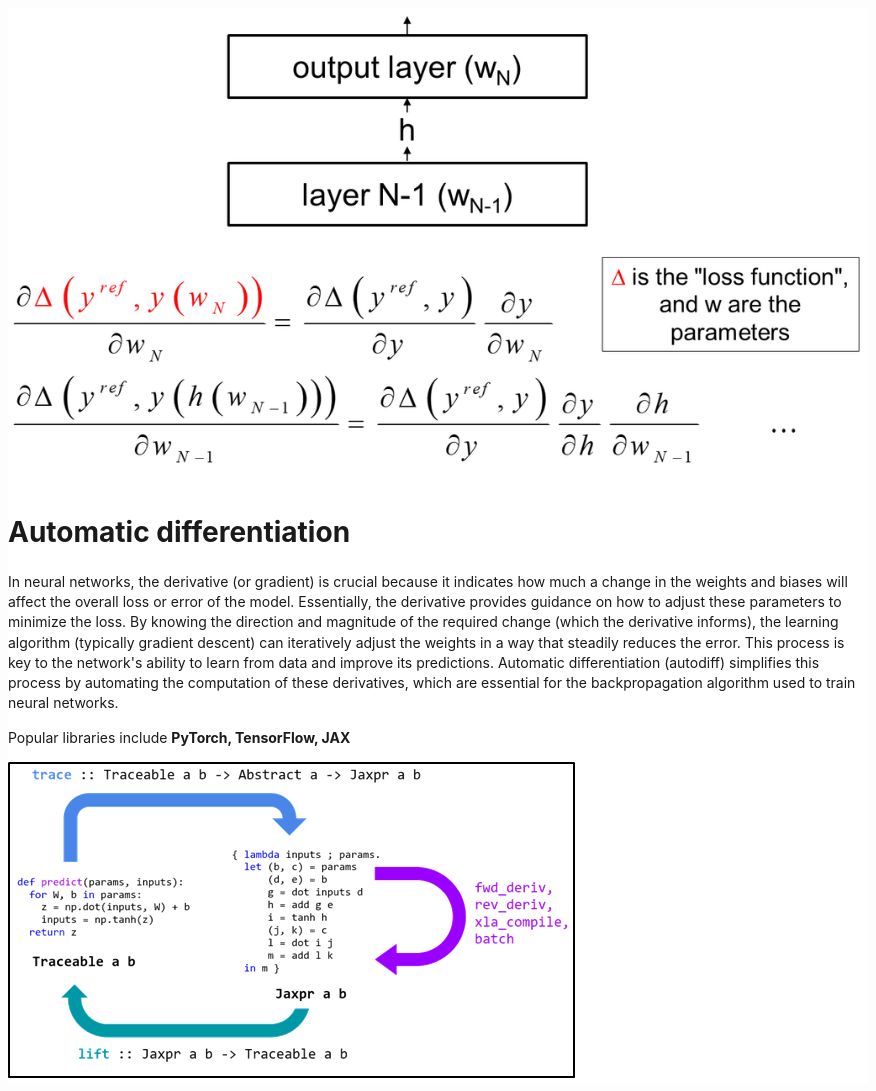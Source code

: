 <img src="./img/backpropagation.png" alt="backpropagation">

# Automatic differentiation

In neural networks, the derivative (or gradient) is crucial because it indicates how much a change in the weights and biases will affect the overall loss or error of the model. Essentially, the derivative provides guidance on how to adjust these parameters to minimize the loss. By knowing the direction and magnitude of the required change (which the derivative informs), the learning algorithm (typically gradient descent) can iteratively adjust the weights in a way that steadily reduces the error. This process is key to the network's ability to learn from data and improve its predictions. Automatic differentiation (autodiff) simplifies this process by automating the computation of these derivatives, which are essential for the backpropagation algorithm used to train neural networks.


Popular libraries include **PyTorch, TensorFlow, JAX**

<img src="./img/autodiff.png" alt="differentiation">
